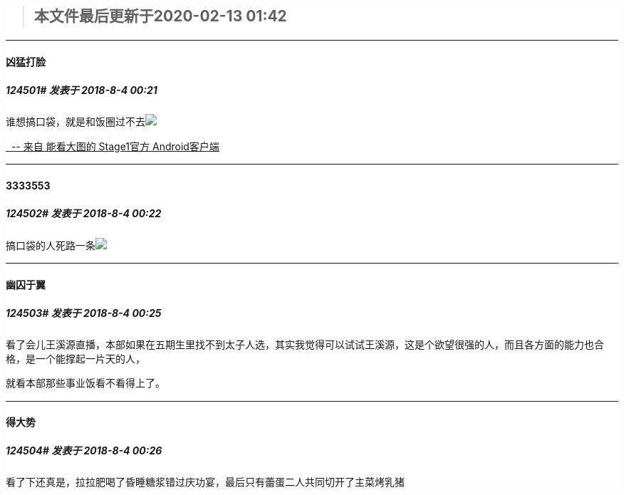 > ## **本文件最后更新于2020-02-13 01:42** 



*****

####  凶猛打脸  
##### 124501#       发表于 2018-8-4 00:21




谁想搞口袋，就是和饭圈过不去<img src="https://static.saraba1st.com/image/smiley/goose2017/048.png" referrerpolicy="no-referrer">

[  -- 来自 能看大图的 Stage1官方 Android客户端](https://www.coolapk.com/apk/140634)







*****

####  3333553  
##### 124502#       发表于 2018-8-4 00:22




搞口袋的人死路一条<img src="https://static.saraba1st.com/image/smiley/face2017/062.gif" referrerpolicy="no-referrer">







*****

####  幽囚于翼  
##### 124503#       发表于 2018-8-4 00:25




看了会儿王溪源直播，本部如果在五期生里找不到太子人选，其实我觉得可以试试王溪源，这是个欲望很强的人，而且各方面的能力也合格，是一个能撑起一片天的人，

就看本部那些事业饭看不看得上了。







*****

####  得大势  
##### 124504#       发表于 2018-8-4 00:26




看了下还真是，拉拉肥喝了昏睡糖浆错过庆功宴，最后只有蕾蛋二人共同切开了主菜烤乳猪


